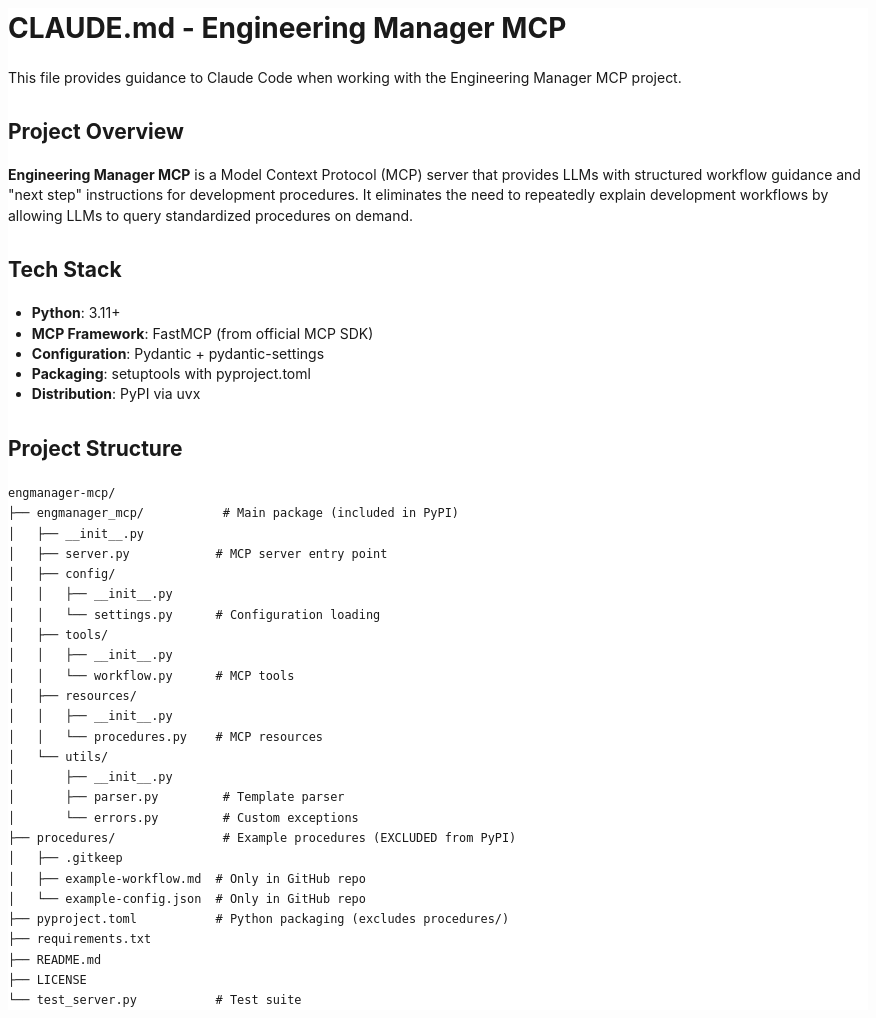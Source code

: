 # CLAUDE.md - Engineering Manager MCP

This file provides guidance to Claude Code when working with the Engineering Manager MCP project.

## Project Overview

**Engineering Manager MCP** is a Model Context Protocol (MCP) server that provides LLMs with structured workflow guidance and "next step" instructions for development procedures. It eliminates the need to repeatedly explain development workflows by allowing LLMs to query standardized procedures on demand.

## Tech Stack

- **Python**: 3.11+
- **MCP Framework**: FastMCP (from official MCP SDK)
- **Configuration**: Pydantic + pydantic-settings
- **Packaging**: setuptools with pyproject.toml
- **Distribution**: PyPI via uvx

## Project Structure

```
engmanager-mcp/
├── engmanager_mcp/           # Main package (included in PyPI)
│   ├── __init__.py
│   ├── server.py            # MCP server entry point
│   ├── config/
│   │   ├── __init__.py
│   │   └── settings.py      # Configuration loading
│   ├── tools/
│   │   ├── __init__.py
│   │   └── workflow.py      # MCP tools
│   ├── resources/
│   │   ├── __init__.py
│   │   └── procedures.py    # MCP resources
│   └── utils/
│       ├── __init__.py
│       ├── parser.py         # Template parser
│       └── errors.py         # Custom exceptions
├── procedures/               # Example procedures (EXCLUDED from PyPI)
│   ├── .gitkeep
│   ├── example-workflow.md  # Only in GitHub repo
│   └── example-config.json  # Only in GitHub repo
├── pyproject.toml           # Python packaging (excludes procedures/)
├── requirements.txt
├── README.md
├── LICENSE
└── test_server.py           # Test suite
```

